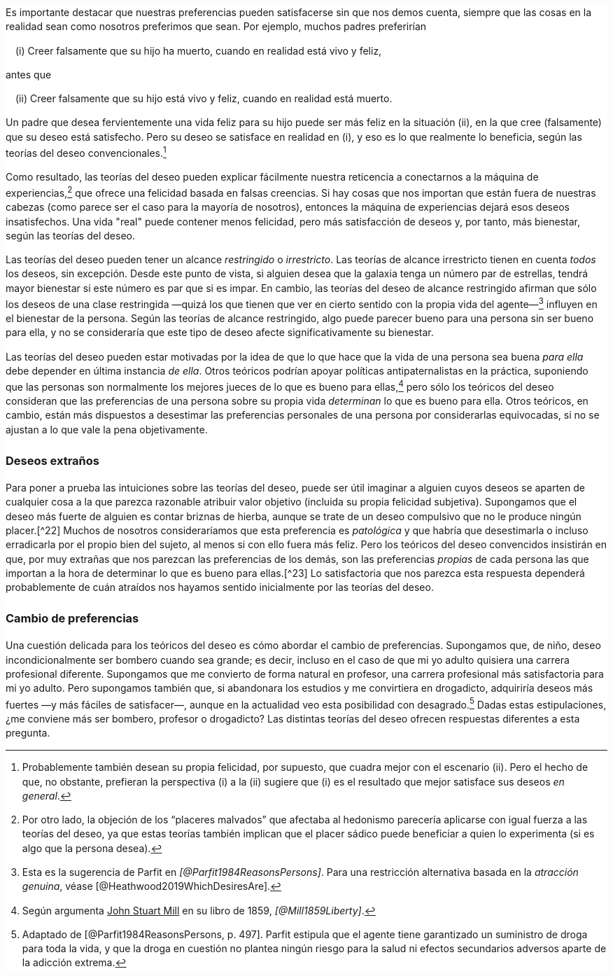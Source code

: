 Es importante destacar que nuestras preferencias pueden satisfacerse sin que nos demos cuenta, siempre que las cosas en la realidad sean como nosotros preferimos que sean. Por ejemplo, muchos padres preferirían

&emsp;(i) Creer falsamente que su hijo ha muerto, cuando en realidad está vivo y feliz,

antes que

&emsp;(ii) Creer falsamente que su hijo está vivo y feliz, cuando en realidad está muerto.

Un padre que desea fervientemente una vida feliz para su hijo puede ser más feliz en la situación (ii), en la que cree (falsamente) que su deseo está satisfecho. Pero su deseo se satisface en realidad en (i), y eso es lo que realmente lo beneficia, según las teorías del deseo convencionales.[^18]

Como resultado, las teorías del deseo pueden explicar fácilmente nuestra reticencia a conectarnos a la máquina de experiencias,[^19] que ofrece una felicidad basada en falsas creencias. Si hay cosas que nos importan que están fuera de nuestras cabezas (como parece ser el caso para la mayoría de nosotros), entonces la máquina de experiencias dejará esos deseos insatisfechos. Una vida "real" puede contener menos felicidad, pero más satisfacción de deseos y, por tanto, más bienestar, según las teorías del deseo.

Las teorías del deseo pueden tener un alcance _restringido_ o _irrestricto_. Las teorías de alcance irrestricto tienen en cuenta _todos_ los deseos, sin excepción. Desde este punto de vista, si alguien desea que la galaxia tenga un número par de estrellas, tendrá mayor bienestar si este número es par que si es impar. En cambio, las teorías del deseo de alcance restringido afirman que sólo los deseos de una clase restringida —quizá los que tienen que ver en cierto sentido con la propia vida del agente—[^20] influyen en el bienestar de la persona. Según las teorías de alcance restringido, algo puede parecer bueno para una persona sin ser bueno para ella, y no se consideraría que este tipo de deseo afecte significativamente su bienestar.

Las teorías del deseo pueden estar motivadas por la idea de que lo que hace que la vida de una persona sea buena _para ella_ debe depender en última instancia _de ella_. Otros teóricos podrían apoyar políticas antipaternalistas en la práctica, suponiendo que las personas son normalmente los mejores jueces de lo que es bueno para ellas,[^21] pero sólo los teóricos del deseo consideran que las preferencias de una persona sobre su propia vida _determinan_ lo que es bueno para ella. Otros teóricos, en cambio, están más dispuestos a desestimar las preferencias personales de una persona por considerarlas equivocadas, si no se ajustan a lo que vale la pena objetivamente.

### Deseos extraños

Para poner a prueba las intuiciones sobre las teorías del deseo, puede ser útil imaginar a alguien cuyos deseos se aparten de cualquier cosa a la que parezca razonable atribuir valor objetivo (incluida su propia felicidad subjetiva). Supongamos que el deseo más fuerte de alguien es contar briznas de hierba, aunque se trate de un deseo compulsivo que no le produce ningún placer.[^22] Muchos de nosotros consideraríamos que esta preferencia es _patológica_ y que habría que desestimarla o incluso erradicarla por el propio bien del sujeto, al menos si con ello fuera más feliz. Pero los teóricos del deseo convencidos insistirán en que, por muy extrañas que nos parezcan las preferencias de los demás, son las preferencias _propias_ de cada persona las que importan a la hora de determinar lo que es bueno para ellas.[^23] Lo satisfactoria que nos parezca esta respuesta dependerá probablemente de cuán atraídos nos hayamos sentido inicialmente por las teorías del deseo.

### Cambio de preferencias

Una cuestión delicada para los teóricos del deseo es cómo abordar el cambio de preferencias. Supongamos que, de niño, deseo incondicionalmente ser bombero cuando sea grande; es decir, incluso en el caso de que mi yo adulto quisiera una carrera profesional diferente. Supongamos que me convierto de forma natural en profesor, una carrera profesional más satisfactoria para mi yo adulto. Pero supongamos también que, si abandonara los estudios y me convirtiera en drogadicto, adquiriría deseos más fuertes —y más fáciles de satisfacer—, aunque en la actualidad veo esta posibilidad con desagrado.[^24] Dadas estas estipulaciones, ¿me conviene más ser bombero, profesor o drogadicto? Las distintas teorías del deseo ofrecen respuestas diferentes a esta pregunta.


[^1]: [@Bentham1826TheoriePeinesEt, bk. 3, chap. 1].
[^2]: Para un panorama más detallado de las teorías del bienestar, véase [@Crisp2001Wellbeing].
[^4]: Para una exposición y discusión más detallada del hedonismo, véase [@Moore2004Hedonism].
[^5]: El hedonismo sobre el bienestar no debe confundirse con el _hedonismo psicológico_, la dudosa afirmación empírica de que los seres humanos siempre persiguen lo que les proporcionará la mayor felicidad.
[^6]: Este punto de vista se conoce como _[egoísmo ético](https://altruismoeficaz.net/temas/egoismo)_.
[^7]: Cf. [@Sinhababu2015EpistemicArgumentFor], y su ensayo invitado, [Naturalistic Arguments for Ethical Hedonism](https://utilitarianism.net/guest-essays/naturalistic-arguments-for-ethical-hedonism/).
[^9]: A menos que valoremos más la simplicidad del utilitarismo hedonista que dar cabida a estas intuiciones.
[^10]: Esta descripción fue adaptada de [@Nozick2003AnarchyStateUtopia, p. 42].
[^11]: Por supuesto, uno podría estar de acuerdo con el punto general de Nozick al considerar la vida en la máquina de experiencias como superior al menos a _algunas_ vidas “reales” (por ejemplo, algunas vidas infelices), de modo que “conectarse" podría ser aconsejable en algunas circunstancias.
[^12]: [@Nozick2003AnarchyStateUtopia, p. 43].
[^14]: [@Weijers2014NozickExperienceMachine]. De manera desconcertante, muchos encuestados informaron que preferirían la conexión a la máquina de experiencias al elegir por otra persona, incluso cuando no elegirían esto para sí mismos.
[^17]: [@Crisp2001Wellbeing]. Véase también [@Crisp2006HedonismReconsidered, p. 637].
[^18]: Probablemente también desean su propia felicidad, por supuesto, que cuadra mejor con el escenario (ii). Pero el hecho de que, no obstante, prefieran la perspectiva (i) a la (ii) sugiere que (i) es el resultado que mejor satisface sus deseos _en general_.
[^19]: Por otro lado, la objeción de los “placeres malvados” que afectaba al hedonismo parecería aplicarse con igual fuerza a las teorías del deseo, ya que estas teorías también implican que el placer sádico puede beneficiar a quien lo experimenta (si es algo que la persona desea).
[^20]: Esta es la sugerencia de Parfit en <cite>[@Parfit1984ReasonsPersons]</cite>. Para una restricción alternativa basada en la _atracción genuina_, véase [@Heathwood2019WhichDesiresAre].
[^21]: Según argumenta [John Stuart Mill](https://altruismoeficaz.net/autores/john-stuart-mill) en su libro de 1859, <cite>[@Mill1859Liberty]</cite>.
[^24]: Adaptado de [@Parfit1984ReasonsPersons, p. 497]. Parfit estipula que el agente tiene garantizado un suministro de droga para toda la vida, y que la droga en cuestión no plantea ningún riesgo para la salud ni efectos secundarios adversos aparte de la adicción extrema.
[^25]: Ponderados según la fuerza de cada deseo. Por ejemplo, uno puede estar mejor en términos netos si tiene un deseo muy fuerte satisfecho y dos muy débiles frustrados.
[^26]: Es decir, el mejor futuro en términos del _bienestar de este individuo_. Aún podría tener razones morales para elegir un futuro diferente, ya que ser profesor o bombero seguramente ayudaría más a los demás. Pero incluso la afirmación limitada de que la drogadicción es lo mejor _para este individuo_ parecerá contraintuitiva a muchos.
[^27]: Los deseos pasados de evitar este resultado tendrían hasta cierto punto un efecto negativo, a menos que se incorpore un "requisito de concurrencia" según el cual sólo cuentan los deseos que existen _al mismo tiempo_ que su satisfacción. Las perspectivas que incorporan este requisito tienen, pues, aún más dificultades para evitar la implicación de que tales satisfacciones de deseo inducidas pueden anular fácilmente las preferencias presentes de la persona.
[^28]: Esta teoría es temporalmente relativa porque una vez que se ha hecho la elección relevante, la elección futura, que antes era contingente, puede dejar de serlo en cualquier decisión restante, en cuyo caso ya no se descontará. Si, por ejemplo, una persona se vuelve drogadicta satisfecha, el necesitarista puede decir _ahora_ que eso es lo mejor, aunque _antes_ de tomar la decisión hubiera desaconsejado hacerlo (basándose en los deseos previos de la persona). Esto genera una incoherencia temporal incómoda, ya que nuestro teórico parece comprometido con afirmaciones como "Ahora sería malo para ti hacerte drogadicto, pero si sigues adelante y lo haces, ello será, por el contrario, bueno para ti."
[^29]: Simplemente "puede", porque mucho depende de los detalles. Es perfectamente posible que convertirse en un profesor muy satisfecho también satisfaga mejor _otros_ deseos que uno tiene (en ambos resultados), en cuyo caso incluso el necesitarista podría llegar a la conclusión de que este cambio sería lo mejor para uno en general, a pesar de no dar ningún peso intrínseco al deseo contingente de ser profesor (y dar todo el peso al deseo pasado, y por tanto no contingente, de ser bombero). Pero habrá al menos algunos casos en los que impedir el cambio resulte contraintuitivo debido al descuento.
[^31]: Como memorizar la guía telefónica u otros datos triviales no parece tener ningún valor, es mejor restringirse al conocimiento _significativo_, o al conocimiento de verdades _importantes_.
[^32]: Recordemos nuestro contraste entre la persona A (con una vida excelente) y la persona B, que experimenta una "repetición" pasiva de la vida de A, con un acceso extra de placer al final. Aunque la vida de B contiene más placer, la vida de A contendrá más valor global si también contamos las relaciones amorosas, los logros, etc., como bienes básicos de bienestar. Aunque la vida de B contiene las mismas experiencias _de_ relaciones amorosas, logros, etc., que la de A, es una "repetición" pasiva, que no involucra elecciones o interacciones reales. Por lo tanto, la vida de B no incluye ninguno de los logros o relaciones reales de A.
[^33]: Para una exploración del estado actual de las relaciones entre las teorías del bienestar y los puntos de vista metaéticos, véase [@Fletcher2021DearPrudenceNature, chap. 7].
[^34]: Los [expresivistas](https://www.rep.routledge.com/articles/thematic/expressivism/v-1) podrían ofrecer una glosa antirrealista de lo que "realmente importa". Pero entonces pueden extender con la misma comodidad esta glosa al tipo de "objetividad" de primer orden postulada por las teorías de la lista objetiva.
[^35]: Cf.  [@Bedke2010MightAllNormativity].
[^36]: En efecto, sería menos "misterioso" negar la realidad del valor y afirmar que la valoración subjetiva es _todo lo que hay_ en las inmediaciones. Pero esto sería una forma de nihilismo: que _S_ valore _p_ es un hecho puramente descriptivo de la psicología de _S_. No hay nada inherentemente cargado de valor en esto, a menos que afirmemos además que la valoración subjetiva es algo que realmente _importa_ de alguna manera. Y entonces volvemos a atribuir valor real, con todo el misterio que ello implica.
[^38]: Tal vez el punto de vista híbrido más conocido se encuentre en  [@Kagan2009WellBeingAs].